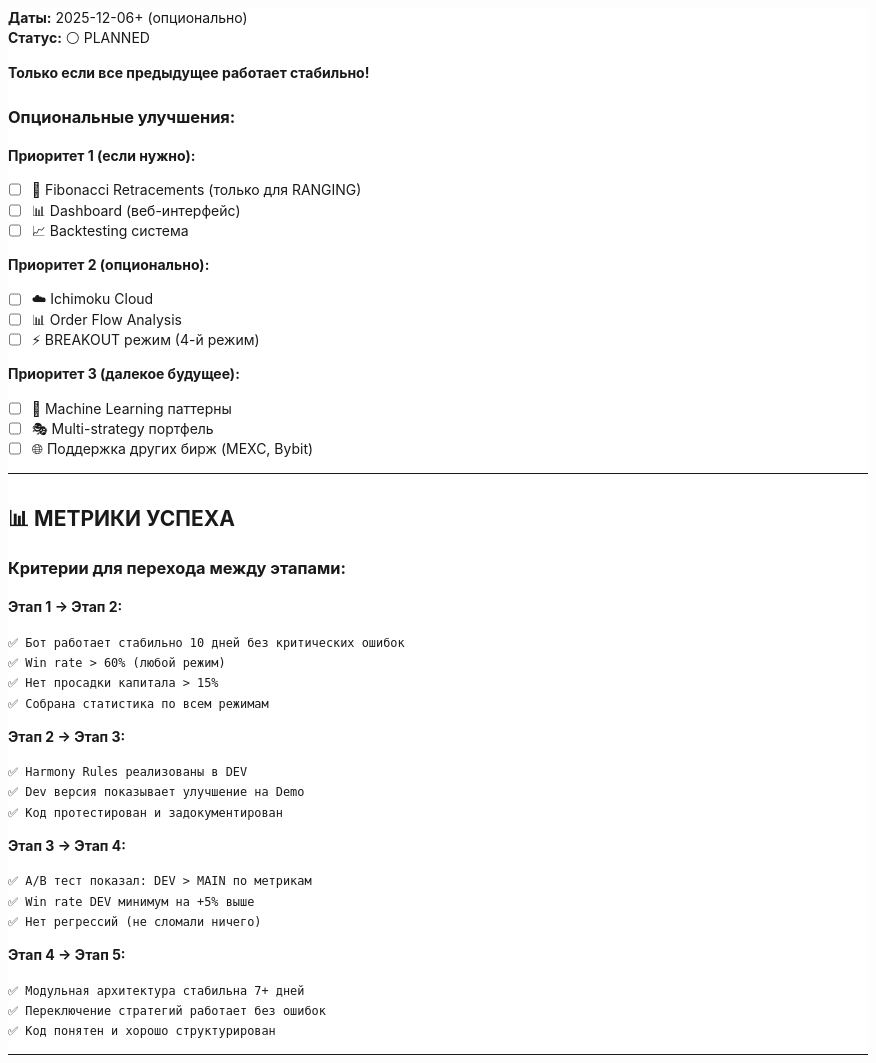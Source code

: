 **Даты:** 2025-12-06+ (опционально)  
**Статус:** ⚪ PLANNED

**Только если все предыдущее работает стабильно!**

### **Опциональные улучшения:**

**Приоритет 1 (если нужно):**
- [ ] 📐 Fibonacci Retracements (только для RANGING)
- [ ] 📊 Dashboard (веб-интерфейс)
- [ ] 📈 Backtesting система

**Приоритет 2 (опционально):**
- [ ] ☁️ Ichimoku Cloud
- [ ] 📊 Order Flow Analysis
- [ ] ⚡ BREAKOUT режим (4-й режим)

**Приоритет 3 (далекое будущее):**
- [ ] 🤖 Machine Learning паттерны
- [ ] 🎭 Multi-strategy портфель
- [ ] 🌐 Поддержка других бирж (MEXC, Bybit)

---

## 📊 **МЕТРИКИ УСПЕХА**

### **Критерии для перехода между этапами:**

**Этап 1 → Этап 2:**
```
✅ Бот работает стабильно 10 дней без критических ошибок
✅ Win rate > 60% (любой режим)
✅ Нет просадки капитала > 15%
✅ Собрана статистика по всем режимам
```

**Этап 2 → Этап 3:**
```
✅ Harmony Rules реализованы в DEV
✅ Dev версия показывает улучшение на Demo
✅ Код протестирован и задокументирован
```

**Этап 3 → Этап 4:**
```
✅ A/B тест показал: DEV > MAIN по метрикам
✅ Win rate DEV минимум на +5% выше
✅ Нет регрессий (не сломали ничего)
```

**Этап 4 → Этап 5:**
```
✅ Модульная архитектура стабильна 7+ дней
✅ Переключение стратегий работает без ошибок
✅ Код понятен и хорошо структурирован
```

---